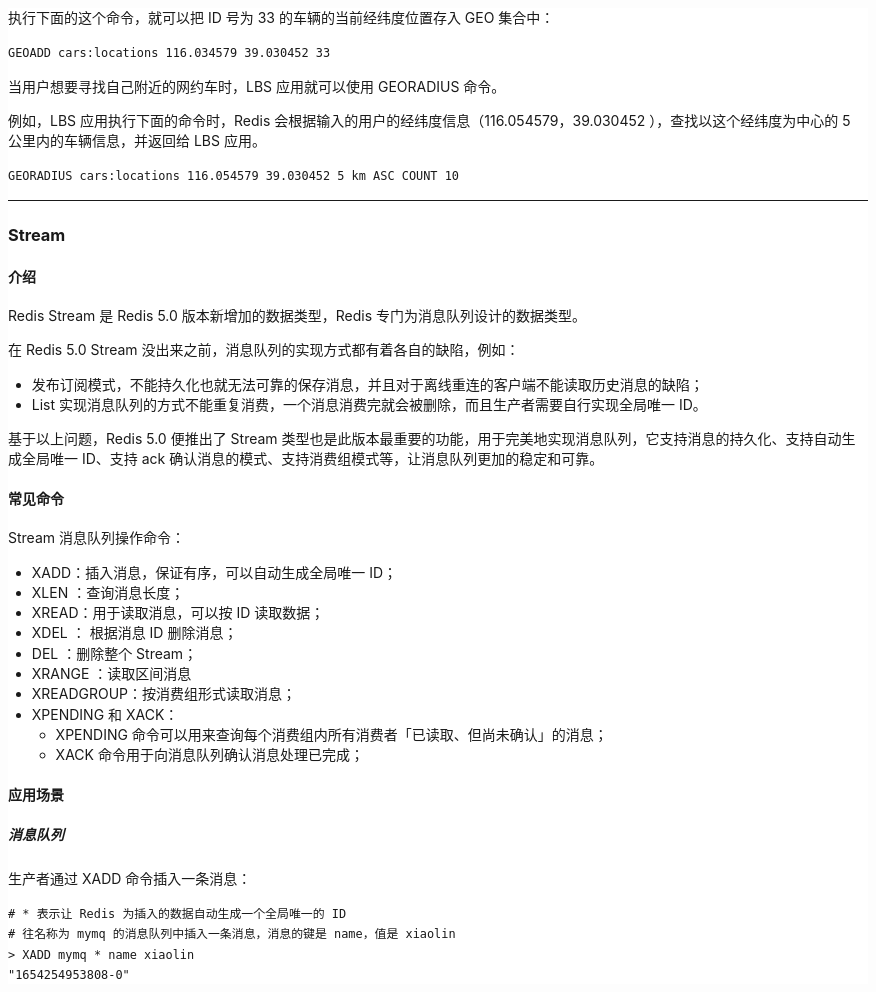 执行下面的这个命令，就可以把 ID 号为 33 的车辆的当前经纬度位置存入 GEO 集合中：

```shell
GEOADD cars:locations 116.034579 39.030452 33 
```

当用户想要寻找自己附近的网约车时，LBS 应用就可以使用 GEORADIUS 命令。

例如，LBS 应用执行下面的命令时，Redis 会根据输入的用户的经纬度信息（116.054579，39.030452 ），查找以这个经纬度为中心的 5 公里内的车辆信息，并返回给 LBS 应用。

```shell
GEORADIUS cars:locations 116.054579 39.030452 5 km ASC COUNT 10 
```

-------------------

### Stream

#### 介绍

Redis Stream 是 Redis 5.0 版本新增加的数据类型，Redis 专门为消息队列设计的数据类型。

在 Redis 5.0 Stream 没出来之前，消息队列的实现方式都有着各自的缺陷，例如：

*   发布订阅模式，不能持久化也就无法可靠的保存消息，并且对于离线重连的客户端不能读取历史消息的缺陷；
*   List 实现消息队列的方式不能重复消费，一个消息消费完就会被删除，而且生产者需要自行实现全局唯一 ID。

基于以上问题，Redis 5.0 便推出了 Stream 类型也是此版本最重要的功能，用于完美地实现消息队列，它支持消息的持久化、支持自动生成全局唯一 ID、支持 ack 确认消息的模式、支持消费组模式等，让消息队列更加的稳定和可靠。

#### 常见命令

Stream 消息队列操作命令：

*   XADD：插入消息，保证有序，可以自动生成全局唯一 ID；
*   XLEN ：查询消息长度；
*   XREAD：用于读取消息，可以按 ID 读取数据；
*   XDEL ： 根据消息 ID 删除消息；
*   DEL ：删除整个 Stream；
*   XRANGE ：读取区间消息
*   XREADGROUP：按消费组形式读取消息；
*   XPENDING 和 XACK：
    *   XPENDING 命令可以用来查询每个消费组内所有消费者「已读取、但尚未确认」的消息；
    *   XACK 命令用于向消息队列确认消息处理已完成；

#### 应用场景

##### 消息队列

生产者通过 XADD 命令插入一条消息：

```shell
# * 表示让 Redis 为插入的数据自动生成一个全局唯一的 ID
# 往名称为 mymq 的消息队列中插入一条消息，消息的键是 name，值是 xiaolin
> XADD mymq * name xiaolin
"1654254953808-0" 
```
